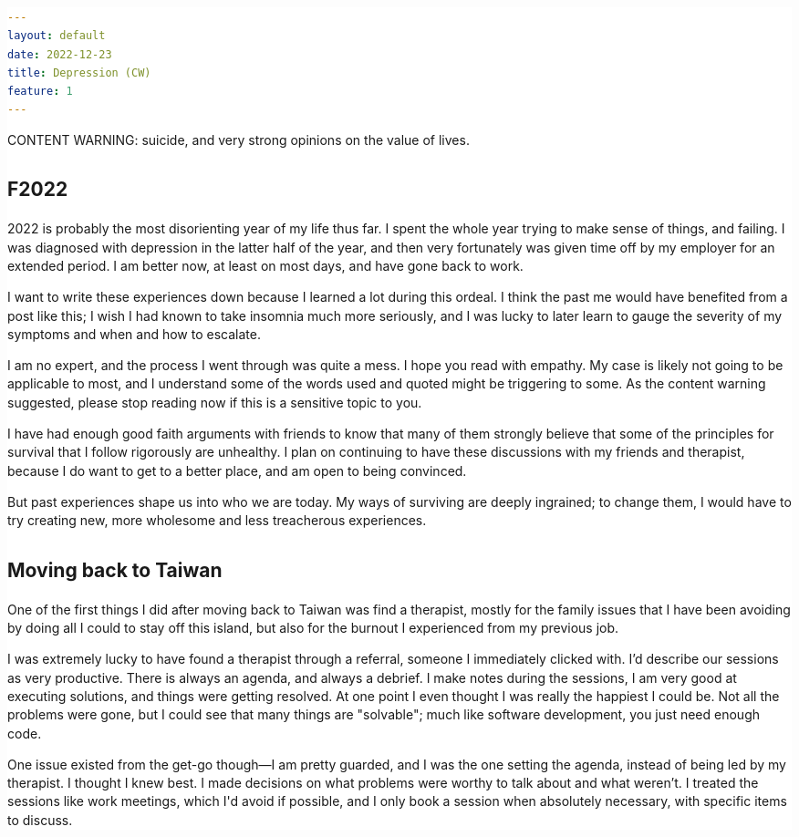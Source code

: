 ```yaml
---
layout: default
date: 2022-12-23
title: Depression (CW)
feature: 1
---
```


CONTENT WARNING: suicide, and very strong opinions on the value of lives.

## F2022

2022 is probably the most disorienting year of my life thus far. I spent the whole year trying to make sense of things, and failing. I was diagnosed with depression in the latter half of the year, and then very fortunately was given time off by my employer for an extended period. I am better now, at least on most days, and have gone back to work.

I want to write these experiences down because I learned a lot during this ordeal. I think the past me would have benefited from a post like this; I wish I had known to take insomnia much more seriously, and I was lucky to later learn to gauge the severity of my symptoms and when and how to escalate.

I am no expert, and the process I went through was quite a mess. I hope you read with empathy. My case is likely not going to be applicable to most, and I understand some of the words used and quoted might be triggering to some. As the content warning suggested, please stop reading now if this is a sensitive topic to you.

I have had enough good faith arguments with friends to know that many of them strongly believe that some of the principles for survival that I follow rigorously are unhealthy. I plan on continuing to have these discussions with my friends and therapist, because I do want to get to a better place, and am open to being convinced.

But past experiences shape us into who we are today. My ways of surviving are deeply ingrained; to change them, I would have to try creating new, more wholesome and less treacherous experiences.

## Moving back to Taiwan

One of the first things I did after moving back to Taiwan was find a therapist, mostly for the family issues that I have been avoiding by doing all I could to stay off this island, but also for the burnout I experienced from my previous job.

I was extremely lucky to have found a therapist through a referral, someone I immediately clicked with. I’d describe our sessions as very productive. There is always an agenda, and always a debrief. I make notes during the sessions, I am very good at executing solutions, and things were getting resolved. At one point I even thought I was really the happiest I could be. Not all the problems were gone, but I could see that many things are "solvable"; much like software development, you just need enough code.

One issue existed from the get-go though—I am pretty guarded, and I was the one setting the agenda, instead of being led by my therapist. I thought I knew best. I made decisions on what problems were worthy to talk about and what weren’t. I treated the sessions like work meetings, which I'd avoid if possible, and I only book a session when absolutely necessary, with specific items to discuss.
